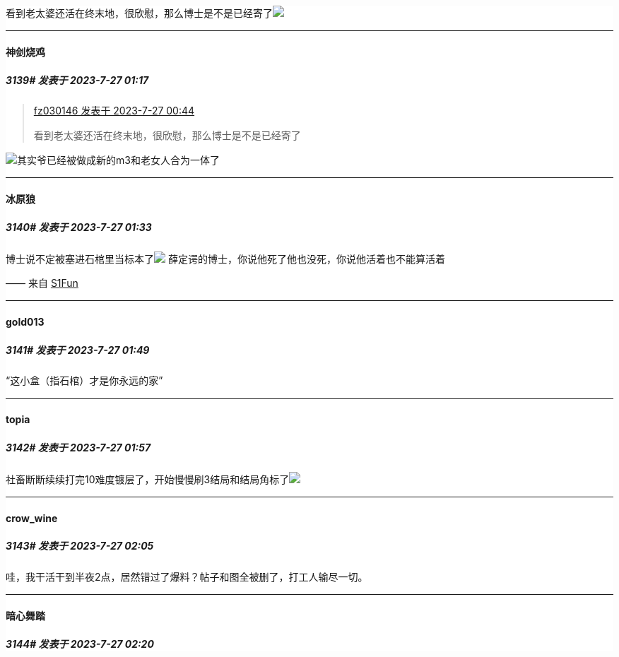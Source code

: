 看到老太婆还活在终末地，很欣慰，那么博士是不是已经寄了<img src="https://static.saraba1st.com/image/smiley/face2017/067.png" referrerpolicy="no-referrer">


*****

####  神剑烧鸡  
##### 3139#       发表于 2023-7-27 01:17

<blockquote><a href="httphttps://bbs.saraba1st.com/2b/forum.php?mod=redirect&amp;goto=findpost&amp;pid=61801850&amp;ptid=2143447" target="_blank">fz030146 发表于 2023-7-27 00:44</a>

看到老太婆还活在终末地，很欣慰，那么博士是不是已经寄了</blockquote>
<img src="https://static.saraba1st.com/image/smiley/face2017/036.png" referrerpolicy="no-referrer">其实爷已经被做成新的m3和老女人合为一体了


*****

####  冰原狼  
##### 3140#       发表于 2023-7-27 01:33

博士说不定被塞进石棺里当标本了<img src="https://static.saraba1st.com/image/smiley/face2017/067.png" referrerpolicy="no-referrer">
薛定谔的博士，你说他死了他也没死，你说他活着也不能算活着

—— 来自 [S1Fun](https://s1fun.koalcat.com)


*****

####  gold013  
##### 3141#       发表于 2023-7-27 01:49

“这小盒（指石棺）才是你永远的家”


*****

####  topia  
##### 3142#       发表于 2023-7-27 01:57

社畜断断续续打完10难度镀层了，开始慢慢刷3结局和结局角标了<img src="https://static.saraba1st.com/image/smiley/face2017/018.png" referrerpolicy="no-referrer">


*****

####  crow_wine  
##### 3143#       发表于 2023-7-27 02:05

哇，我干活干到半夜2点，居然错过了爆料？帖子和图全被删了，打工人输尽一切。


*****

####  暗心舞踏  
##### 3144#       发表于 2023-7-27 02:20
